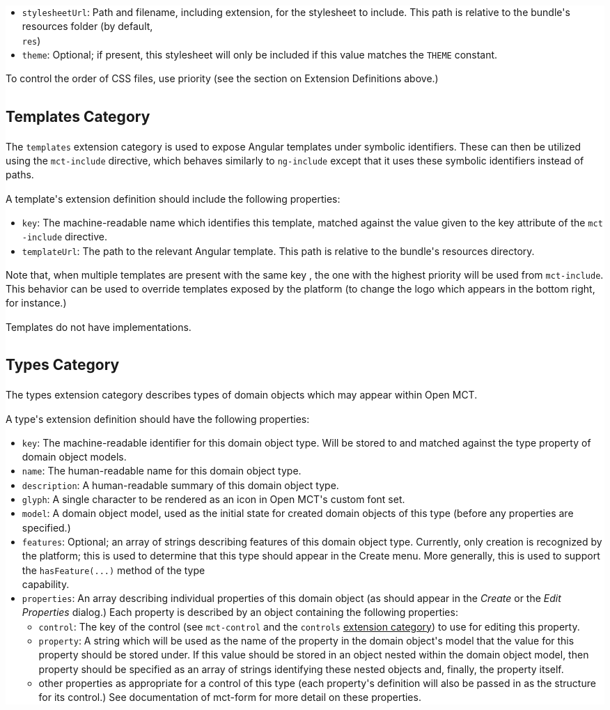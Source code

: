 * `stylesheetUrl`: Path and filename, including extension, for the stylesheet to 
include. This path is relative to the bundle's resources folder (by default,  
`res`) 
* `theme`: Optional; if present, this stylesheet will only be included if this
value matches the `THEME` constant.
 
To control the order of CSS files, use priority  (see the section on Extension 
Definitions above.) 

## Templates Category

The `templates` extension category is used to expose Angular templates under 
symbolic identifiers. These can then be utilized using the `mct-include` 
directive, which behaves similarly to `ng-include` except that it uses these 
symbolic identifiers instead of paths.

A template's extension definition should include the following properties:

* `key`: The machine-readable name which identifies this template, matched 
against the value given to the key attribute of the `mct-include` directive.
* `templateUrl`: The path to the relevant Angular template. This path is 
relative to the bundle's resources directory. 

Note that, when multiple templates are present with the same key , the one with 
the highest priority will be used from `mct-include`. This behavior can be used 
to override templates exposed by the platform (to change the logo which appears 
in the bottom right, for instance.)

Templates do not have implementations. 

## Types Category

The types extension category describes types of domain objects which may 
appear within Open MCT.

A type's extension definition should have the following properties:

* `key`: The machine-readable identifier for this domain object type. Will be 
stored to and matched against the type property of domain object models.
* `name`: The human-readable name for this domain object type.
* `description`: A human-readable summary of this domain object type.
* `glyph`: A single character to be rendered as an icon in Open MCT's custom 
font set. 
* `model`: A domain object model, used as the initial state for created domain 
objects of this type (before any properties are specified.)
* `features`: Optional; an array of strings describing features of this domain 
object type. Currently, only creation is recognized by the platform; this is 
used to determine that this type should appear in the Create menu. More 
generally, this is used to support the `hasFeature(...)`  method of the type  
capability. 
* `properties`: An array describing individual properties of this domain object
(as should appear in the _Create_ or the _Edit Properties_ dialog.) Each 
property is described by an object containing the following properties:
    * `control`: The key of the control (see `mct-control` and the `controls` 
    [extension category](#controls-category)) to use for editing this property. 
    * `property`: A string which will be used as the name of the property in the 
    domain object's model that the value for this property should be stored 
    under. If this value should be stored in an object nested within the domain 
    object model, then property should be specified as an array of strings 
    identifying these nested objects and, finally, the property itself. 
    * other properties as appropriate for a control of this type (each 
    property's definition will also be passed in as the structure for its 
    control.) See documentation of mct-form for more detail on these 
    properties.
    